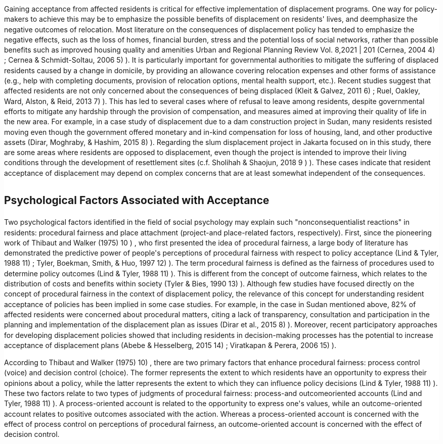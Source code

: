 Gaining acceptance from affected residents is critical for effective implementation of displacement programs. One way for policy-makers to achieve this may be to emphasize the possible benefits of displacement on residents' lives, and deemphasize the negative outcomes of relocation. Most literature on the consequences of displacement policy has tended to emphasize the negative effects, such as the loss of homes, financial burden, stress and the potential loss of social networks, rather than possible benefits such as improved housing quality and amenities Urban and Regional Planning Review Vol. 8,2021 | 201 (Cernea, 2004 4) ; Cernea & Schmidt-Soltau, 2006 5) ). It is particularly important for governmental authorities to mitigate the suffering of displaced residents caused by a change in domicile, by providing an allowance covering relocation expenses and other forms of assistance (e.g., help with completing documents, provision of relocation options, mental health support, etc.). Recent studies suggest that affected residents are not only concerned about the consequences of being displaced (Kleit & Galvez, 2011 6) ; Ruel, Oakley, Ward, Alston, & Reid, 2013 7) ). This has led to several cases where of refusal to leave among residents, despite governmental efforts to mitigate any hardship through the provision of compensation, and measures aimed at improving their quality of life in the new area. For example, in a case study of displacement due to a dam construction project in Sudan, many residents resisted moving even though the government offered monetary and in-kind compensation for loss of housing, land, and other productive assets (Dirar, Moghraby, & Hashim, 2015 8) ). Regarding the slum displacement project in Jakarta focused on in this study, there are some areas where residents are opposed to displacement, even though the project is intended to improve their living conditions through the development of resettlement sites (c.f. Sholihah & Shaojun, 2018 9 ) ). These cases indicate that resident acceptance of displacement may depend on complex concerns that are at least somewhat independent of the consequences.


## Psychological Factors Associated with Acceptance

Two psychological factors identified in the field of social psychology may explain such "nonconsequentialist reactions" in residents: procedural fairness and place attachment (project-and place-related factors, respectively). First, since the pioneering work of Thibaut and Walker (1975) 10 ) , who first presented the idea of procedural fairness, a large body of literature has demonstrated the predictive power of people's perceptions of procedural fairness with respect to policy acceptance (Lind & Tyler, 1988 11) ; Tyler, Boekman, Smith, & Huo, 1997 12) ). The term procedural fairness is defined as the fairness of procedures used to determine policy outcomes (Lind & Tyler, 1988 11) ). This is different from the concept of outcome fairness, which relates to the distribution of costs and benefits within society (Tyler & Bies, 1990 13) ). Although few studies have focused directly on the concept of procedural fairness in the context of displacement policy, the relevance of this concept for understanding resident acceptance of policies has been implied in some case studies. For example, in the case in Sudan mentioned above, 82% of affected residents were concerned about procedural matters, citing a lack of transparency, consultation and participation in the planning and implementation of the displacement plan as issues (Dirar et al., 2015 8) ). Moreover, recent participatory approaches for developing displacement policies showed that including residents in decision-making processes has the potential to increase acceptance of displacement plans (Abebe & Hesselberg, 2015 14) ; Viratkapan & Perera, 2006 15) ).

According to Thibaut and Walker (1975) 10) , there are two primary factors that enhance procedural fairness: process control (voice) and decision control (choice). The former represents the extent to which residents have an opportunity to express their opinions about a policy, while the latter represents the extent to which they can influence policy decisions (Lind & Tyler, 1988 11) ). These two factors relate to two types of judgments of procedural fairness: process-and outcomeoriented accounts (Lind and Tyler, 1988 11) ). A process-oriented account is related to the opportunity to express one's values, while an outcome-oriented account relates to positive outcomes associated with the action. Whereas a process-oriented account is concerned with the effect of process control on perceptions of procedural fairness, an outcome-oriented account is concerned with the effect of decision control.
